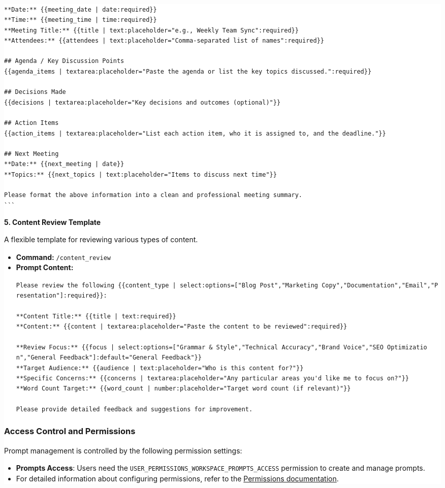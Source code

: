     **Date:** {{meeting_date | date:required}}
    **Time:** {{meeting_time | time:required}}
    **Meeting Title:** {{title | text:placeholder="e.g., Weekly Team Sync":required}}
    **Attendees:** {{attendees | text:placeholder="Comma-separated list of names":required}}

    ## Agenda / Key Discussion Points
    {{agenda_items | textarea:placeholder="Paste the agenda or list the key topics discussed.":required}}

    ## Decisions Made
    {{decisions | textarea:placeholder="Key decisions and outcomes (optional)"}}

    ## Action Items
    {{action_items | textarea:placeholder="List each action item, who it is assigned to, and the deadline."}}

    ## Next Meeting
    **Date:** {{next_meeting | date}}
    **Topics:** {{next_topics | text:placeholder="Items to discuss next time"}}

    Please format the above information into a clean and professional meeting summary.
    ```

**5. Content Review Template**

A flexible template for reviewing various types of content.

*   **Command:** `/content_review`
*   **Prompt Content:**
    ```
    Please review the following {{content_type | select:options=["Blog Post","Marketing Copy","Documentation","Email","Presentation"]:required}}:

    **Content Title:** {{title | text:required}}
    **Content:** {{content | textarea:placeholder="Paste the content to be reviewed":required}}

    **Review Focus:** {{focus | select:options=["Grammar & Style","Technical Accuracy","Brand Voice","SEO Optimization","General Feedback"]:default="General Feedback"}}
    **Target Audience:** {{audience | text:placeholder="Who is this content for?"}}
    **Specific Concerns:** {{concerns | textarea:placeholder="Any particular areas you'd like me to focus on?"}}
    **Word Count Target:** {{word_count | number:placeholder="Target word count (if relevant)"}}

    Please provide detailed feedback and suggestions for improvement.
    ```

### Access Control and Permissions

Prompt management is controlled by the following permission settings:

* **Prompts Access**: Users need the `USER_PERMISSIONS_WORKSPACE_PROMPTS_ACCESS` permission to create and manage prompts.
* For detailed information about configuring permissions, refer to the [Permissions documentation](/features/rbac/permissions).
